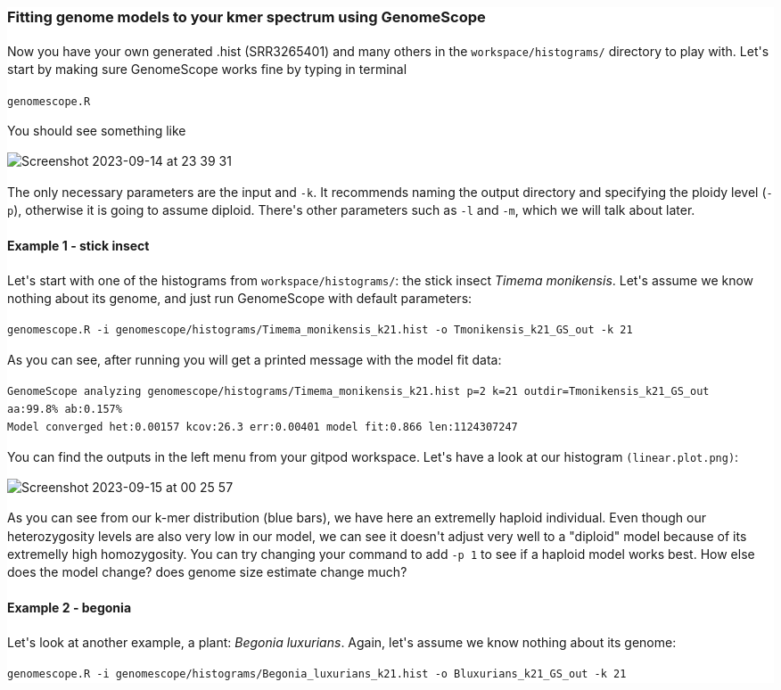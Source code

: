 ### Fitting genome models to your kmer spectrum using GenomeScope
Now you have your own generated .hist (SRR3265401) and many others in the `workspace/histograms/` directory to play with.
Let's start by making sure GenomeScope works fine by typing in terminal

```
genomescope.R
```

You should see something like

![Screenshot 2023-09-14 at 23 39 31](https://github.com/BGAcademy23/genomescope/assets/28604909/481a59bf-957b-45d4-a4d4-1ad8a956a173)

The only necessary parameters are the input and `-k`. It recommends naming the output directory and specifying the ploidy level (`-p`), otherwise it is going to assume diploid. There's other parameters such as `-l` and `-m`, which we will talk about later.

#### Example 1 - stick insect

Let's start with one of the histograms from `workspace/histograms/`: the stick insect *Timema monikensis*. Let's assume we know nothing about its genome, and just run GenomeScope with default parameters:

```
genomescope.R -i genomescope/histograms/Timema_monikensis_k21.hist -o Tmonikensis_k21_GS_out -k 21

```
As you can see, after running you will get a printed message with the model fit data:
```
GenomeScope analyzing genomescope/histograms/Timema_monikensis_k21.hist p=2 k=21 outdir=Tmonikensis_k21_GS_out
aa:99.8% ab:0.157%
Model converged het:0.00157 kcov:26.3 err:0.00401 model fit:0.866 len:1124307247
```
You can find the outputs in the left menu from your gitpod workspace.
Let's have a look at our histogram `(linear.plot.png)`:

![Screenshot 2023-09-15 at 00 25 57](https://github.com/BGAcademy23/genomescope/assets/28604909/d0e28749-944a-42c7-bff0-95f8c7bbcb65)

As you can see from our k-mer distribution (blue bars), we have here an extremelly haploid individual. Even though our heterozygosity levels are also very low in our model, we can see it doesn't adjust very well to a "diploid" model because of its extremelly high homozygosity. You can try changing your command to add `-p 1` to see if a haploid model works best. How else does the model change? does genome size estimate change much?

#### Example 2 - begonia

Let's look at another example, a plant: *Begonia luxurians*. Again, let's assume we know nothing about its genome:

```
genomescope.R -i genomescope/histograms/Begonia_luxurians_k21.hist -o Bluxurians_k21_GS_out -k 21
```

